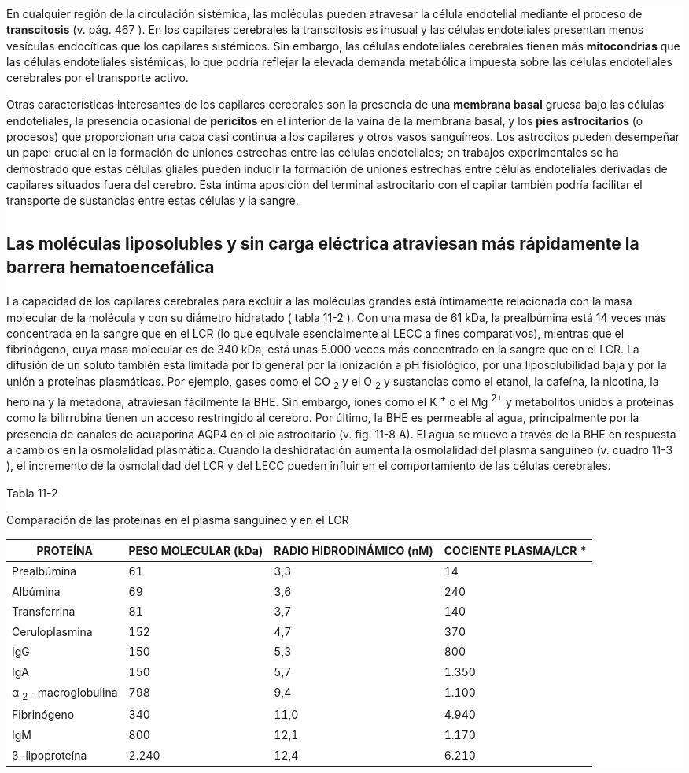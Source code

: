 En cualquier región de la circulación sistémica, las moléculas pueden atravesar la célula endotelial mediante el proceso de **transcitosis** (v. pág. 467 ). En los capilares cerebrales la transcitosis es inusual y las células endoteliales presentan menos vesículas endocíticas que los capilares sistémicos. Sin embargo, las células endoteliales cerebrales tienen más **mitocondrias** que las células endoteliales sistémicas, lo que podría reflejar la elevada demanda metabólica impuesta sobre las células endoteliales cerebrales por el transporte activo.

Otras características interesantes de los capilares cerebrales son la presencia de una **membrana basal** gruesa bajo las células endoteliales, la presencia ocasional de **pericitos** en el interior de la vaina de la membrana basal, y los **pies astrocitarios** (o procesos) que proporcionan una capa casi continua a los capilares y otros vasos sanguíneos. Los astrocitos pueden desempeñar un papel crucial en la formación de uniones estrechas entre las células endoteliales; en trabajos experimentales se ha demostrado que estas células gliales pueden inducir la formación de uniones estrechas entre células endoteliales derivadas de capilares situados fuera del cerebro. Esta íntima aposición del terminal astrocitario con el capilar también podría facilitar el transporte de sustancias entre estas células y la sangre.

## Las moléculas liposolubles y sin carga eléctrica atraviesan más rápidamente la barrera hematoencefálica

La capacidad de los capilares cerebrales para excluir a las moléculas grandes está íntimamente relacionada con la masa molecular de la molécula y con su diámetro hidratado ( tabla 11-2 ). Con una masa de 61 kDa, la prealbúmina está 14 veces más concentrada en la sangre que en el LCR (lo que equivale esencialmente al LECC a fines comparativos), mientras que el fibrinógeno, cuya masa molecular es de 340 kDa, está unas 5.000 veces más concentrado en la sangre que en el LCR. La difusión de un soluto también está limitada por lo general por la ionización a pH fisiológico, por una liposolubilidad baja y por la unión a proteínas plasmáticas. Por ejemplo, gases como el CO <sub>2</sub> y el O <sub>2</sub> y sustancias como el etanol, la cafeína, la nicotina, la heroína y la metadona, atraviesan fácilmente la BHE. Sin embargo, iones como el K <sup>+</sup> o el Mg <sup>2+</sup> y metabolitos unidos a proteínas como la bilirrubina tienen un acceso restringido al cerebro. Por último, la BHE es permeable al agua, principalmente por la presencia de canales de acuaporina AQP4 en el pie astrocitario (v. fig. 11-8 A). El agua se mueve a través de la BHE en respuesta a cambios en la osmolalidad plasmática. Cuando la deshidratación aumenta la osmolalidad del plasma sanguíneo (v. cuadro 11-3 ), el incremento de la osmolalidad del LCR y del LECC pueden influir en el comportamiento de las células cerebrales.

Tabla 11-2

Comparación de las proteínas en el plasma sanguíneo y en el LCR

| PROTEÍNA | PESO MOLECULAR (kDa) | RADIO HIDRODINÁMICO (nM) | COCIENTE PLASMA/LCR * |
| --- | --- | --- | --- |
| Prealbúmina | 61 | 3,3 | 14 |
| Albúmina | 69 | 3,6 | 240 |
| Transferrina | 81 | 3,7 | 140 |
| Ceruloplasmina | 152 | 4,7 | 370 |
| IgG | 150 | 5,3 | 800 |
| IgA | 150 | 5,7 | 1.350 |
| α <sub>2 </sub> -macroglobulina | 798 | 9,4 | 1.100 |
| Fibrinógeno | 340 | 11,0 | 4.940 |
| IgM | 800 | 12,1 | 1.170 |
| β-lipoproteína | 2.240 | 12,4 | 6.210 |
